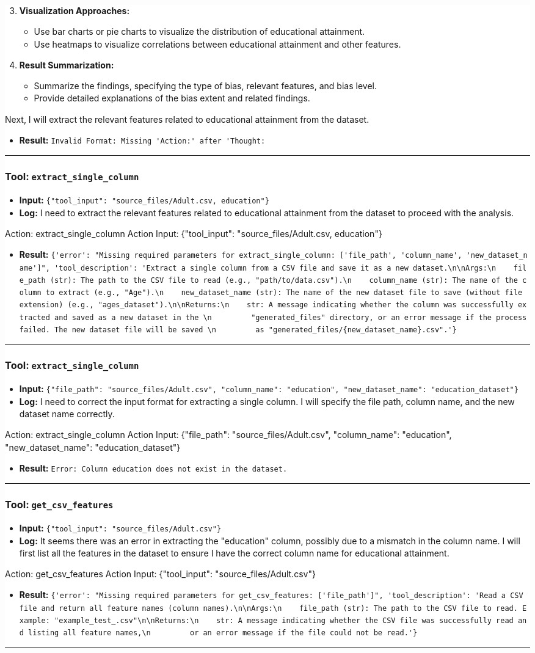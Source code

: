 3. **Visualization Approaches:**
   - Use bar charts or pie charts to visualize the distribution of educational attainment.
   - Use heatmaps to visualize correlations between educational attainment and other features.

4. **Result Summarization:**
   - Summarize the findings, specifying the type of bias, relevant features, and bias level.
   - Provide detailed explanations of the bias extent and related findings.

Next, I will extract the relevant features related to educational attainment from the dataset.
- **Result:** `Invalid Format: Missing 'Action:' after 'Thought:`

---

### Tool: `extract_single_column`
- **Input:** `{"tool_input": "source_files/Adult.csv, education"}`
- **Log:** I need to extract the relevant features related to educational attainment from the dataset to proceed with the analysis.

Action: extract_single_column
Action Input: {"tool_input": "source_files/Adult.csv, education"}
- **Result:** `{'error': "Missing required parameters for extract_single_column: ['file_path', 'column_name', 'new_dataset_name']", 'tool_description': 'Extract a single column from a CSV file and save it as a new dataset.\n\nArgs:\n    file_path (str): The path to the CSV file to read (e.g., "path/to/data.csv").\n    column_name (str): The name of the column to extract (e.g., "Age").\n    new_dataset_name (str): The name of the new dataset file to save (without file extension) (e.g., "ages_dataset").\n\nReturns:\n    str: A message indicating whether the column was successfully extracted and saved as a new dataset in the \n         "generated_files" directory, or an error message if the process failed. The new dataset file will be saved \n         as "generated_files/{new_dataset_name}.csv".'}`

---

### Tool: `extract_single_column`
- **Input:** `{"file_path": "source_files/Adult.csv", "column_name": "education", "new_dataset_name": "education_dataset"}`
- **Log:** I need to correct the input format for extracting a single column. I will specify the file path, column name, and the new dataset name correctly.

Action: extract_single_column
Action Input: {"file_path": "source_files/Adult.csv", "column_name": "education", "new_dataset_name": "education_dataset"}
- **Result:** `Error: Column education does not exist in the dataset.`

---

### Tool: `get_csv_features`
- **Input:** `{"tool_input": "source_files/Adult.csv"}`
- **Log:** It seems there was an error in extracting the "education" column, possibly due to a mismatch in the column name. I will first list all the features in the dataset to ensure I have the correct column name for educational attainment.

Action: get_csv_features
Action Input: {"tool_input": "source_files/Adult.csv"}
- **Result:** `{'error': "Missing required parameters for get_csv_features: ['file_path']", 'tool_description': 'Read a CSV file and return all feature names (column names).\n\nArgs:\n    file_path (str): The path to the CSV file to read. Example: "example_test_.csv"\n\nReturns:\n    str: A message indicating whether the CSV file was successfully read and listing all feature names,\n         or an error message if the file could not be read.'}`

---